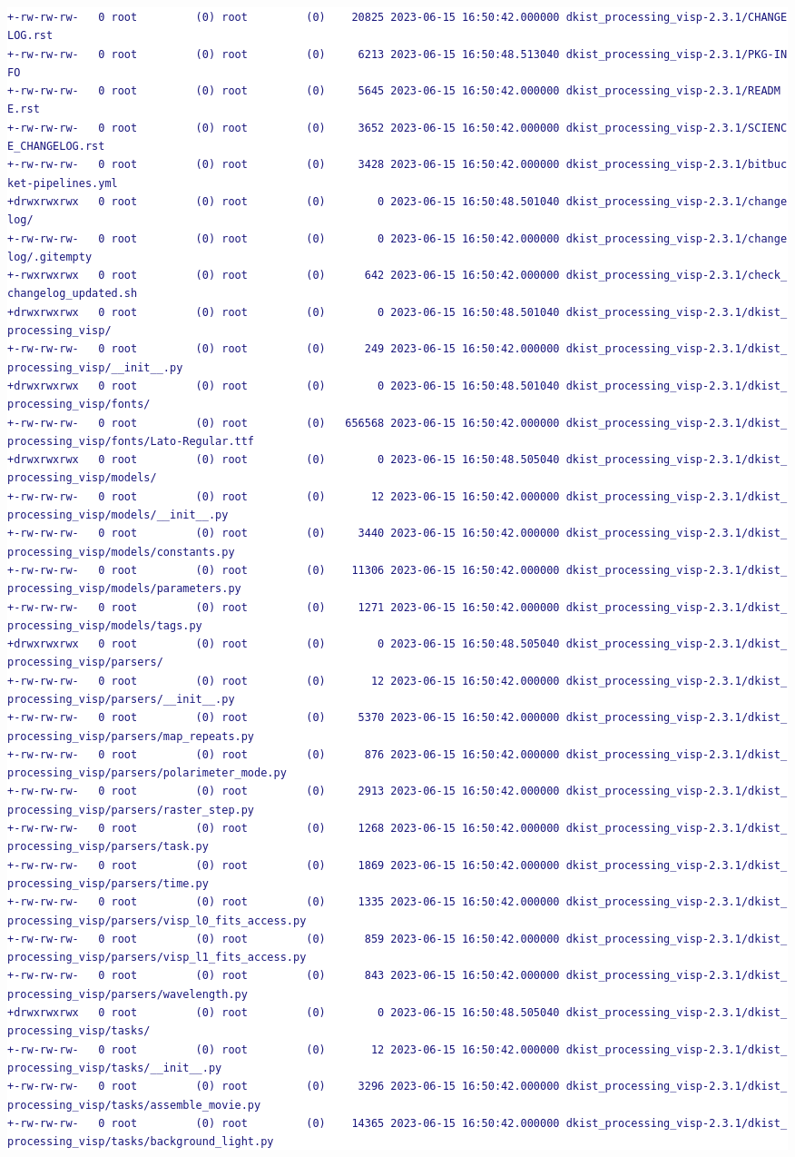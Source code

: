 ```diff
+-rw-rw-rw-   0 root         (0) root         (0)    20825 2023-06-15 16:50:42.000000 dkist_processing_visp-2.3.1/CHANGELOG.rst
+-rw-rw-rw-   0 root         (0) root         (0)     6213 2023-06-15 16:50:48.513040 dkist_processing_visp-2.3.1/PKG-INFO
+-rw-rw-rw-   0 root         (0) root         (0)     5645 2023-06-15 16:50:42.000000 dkist_processing_visp-2.3.1/README.rst
+-rw-rw-rw-   0 root         (0) root         (0)     3652 2023-06-15 16:50:42.000000 dkist_processing_visp-2.3.1/SCIENCE_CHANGELOG.rst
+-rw-rw-rw-   0 root         (0) root         (0)     3428 2023-06-15 16:50:42.000000 dkist_processing_visp-2.3.1/bitbucket-pipelines.yml
+drwxrwxrwx   0 root         (0) root         (0)        0 2023-06-15 16:50:48.501040 dkist_processing_visp-2.3.1/changelog/
+-rw-rw-rw-   0 root         (0) root         (0)        0 2023-06-15 16:50:42.000000 dkist_processing_visp-2.3.1/changelog/.gitempty
+-rwxrwxrwx   0 root         (0) root         (0)      642 2023-06-15 16:50:42.000000 dkist_processing_visp-2.3.1/check_changelog_updated.sh
+drwxrwxrwx   0 root         (0) root         (0)        0 2023-06-15 16:50:48.501040 dkist_processing_visp-2.3.1/dkist_processing_visp/
+-rw-rw-rw-   0 root         (0) root         (0)      249 2023-06-15 16:50:42.000000 dkist_processing_visp-2.3.1/dkist_processing_visp/__init__.py
+drwxrwxrwx   0 root         (0) root         (0)        0 2023-06-15 16:50:48.501040 dkist_processing_visp-2.3.1/dkist_processing_visp/fonts/
+-rw-rw-rw-   0 root         (0) root         (0)   656568 2023-06-15 16:50:42.000000 dkist_processing_visp-2.3.1/dkist_processing_visp/fonts/Lato-Regular.ttf
+drwxrwxrwx   0 root         (0) root         (0)        0 2023-06-15 16:50:48.505040 dkist_processing_visp-2.3.1/dkist_processing_visp/models/
+-rw-rw-rw-   0 root         (0) root         (0)       12 2023-06-15 16:50:42.000000 dkist_processing_visp-2.3.1/dkist_processing_visp/models/__init__.py
+-rw-rw-rw-   0 root         (0) root         (0)     3440 2023-06-15 16:50:42.000000 dkist_processing_visp-2.3.1/dkist_processing_visp/models/constants.py
+-rw-rw-rw-   0 root         (0) root         (0)    11306 2023-06-15 16:50:42.000000 dkist_processing_visp-2.3.1/dkist_processing_visp/models/parameters.py
+-rw-rw-rw-   0 root         (0) root         (0)     1271 2023-06-15 16:50:42.000000 dkist_processing_visp-2.3.1/dkist_processing_visp/models/tags.py
+drwxrwxrwx   0 root         (0) root         (0)        0 2023-06-15 16:50:48.505040 dkist_processing_visp-2.3.1/dkist_processing_visp/parsers/
+-rw-rw-rw-   0 root         (0) root         (0)       12 2023-06-15 16:50:42.000000 dkist_processing_visp-2.3.1/dkist_processing_visp/parsers/__init__.py
+-rw-rw-rw-   0 root         (0) root         (0)     5370 2023-06-15 16:50:42.000000 dkist_processing_visp-2.3.1/dkist_processing_visp/parsers/map_repeats.py
+-rw-rw-rw-   0 root         (0) root         (0)      876 2023-06-15 16:50:42.000000 dkist_processing_visp-2.3.1/dkist_processing_visp/parsers/polarimeter_mode.py
+-rw-rw-rw-   0 root         (0) root         (0)     2913 2023-06-15 16:50:42.000000 dkist_processing_visp-2.3.1/dkist_processing_visp/parsers/raster_step.py
+-rw-rw-rw-   0 root         (0) root         (0)     1268 2023-06-15 16:50:42.000000 dkist_processing_visp-2.3.1/dkist_processing_visp/parsers/task.py
+-rw-rw-rw-   0 root         (0) root         (0)     1869 2023-06-15 16:50:42.000000 dkist_processing_visp-2.3.1/dkist_processing_visp/parsers/time.py
+-rw-rw-rw-   0 root         (0) root         (0)     1335 2023-06-15 16:50:42.000000 dkist_processing_visp-2.3.1/dkist_processing_visp/parsers/visp_l0_fits_access.py
+-rw-rw-rw-   0 root         (0) root         (0)      859 2023-06-15 16:50:42.000000 dkist_processing_visp-2.3.1/dkist_processing_visp/parsers/visp_l1_fits_access.py
+-rw-rw-rw-   0 root         (0) root         (0)      843 2023-06-15 16:50:42.000000 dkist_processing_visp-2.3.1/dkist_processing_visp/parsers/wavelength.py
+drwxrwxrwx   0 root         (0) root         (0)        0 2023-06-15 16:50:48.505040 dkist_processing_visp-2.3.1/dkist_processing_visp/tasks/
+-rw-rw-rw-   0 root         (0) root         (0)       12 2023-06-15 16:50:42.000000 dkist_processing_visp-2.3.1/dkist_processing_visp/tasks/__init__.py
+-rw-rw-rw-   0 root         (0) root         (0)     3296 2023-06-15 16:50:42.000000 dkist_processing_visp-2.3.1/dkist_processing_visp/tasks/assemble_movie.py
+-rw-rw-rw-   0 root         (0) root         (0)    14365 2023-06-15 16:50:42.000000 dkist_processing_visp-2.3.1/dkist_processing_visp/tasks/background_light.py
```